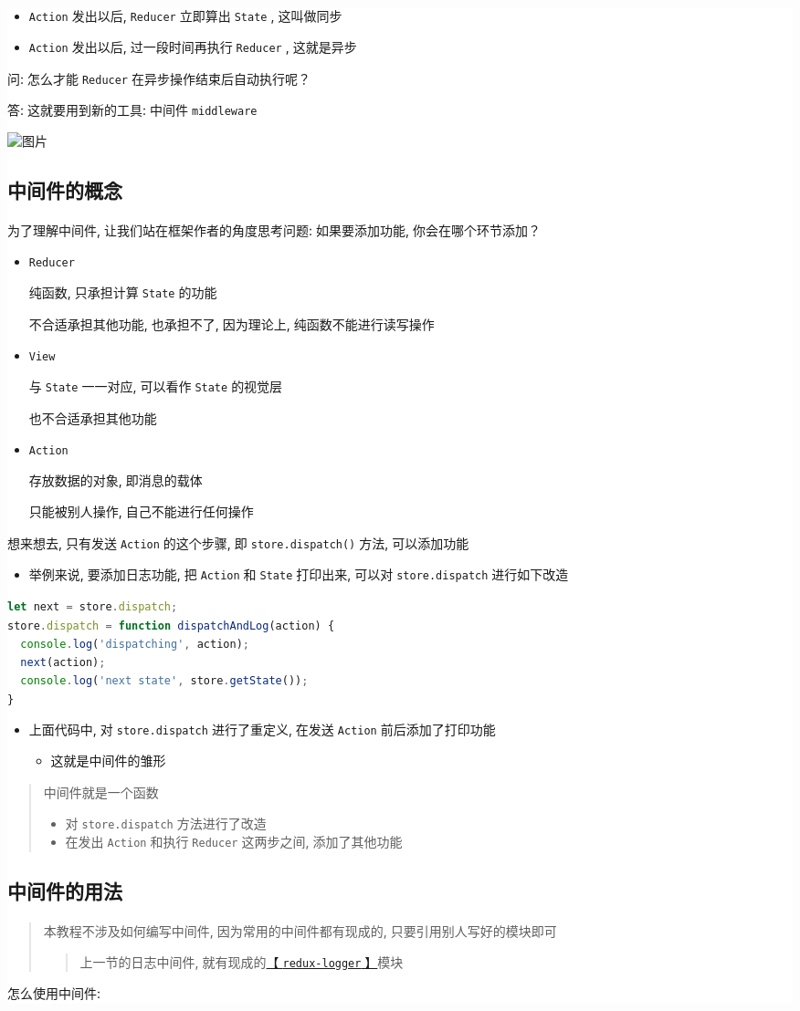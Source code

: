 - `Action` 发出以后, `Reducer` 立即算出 `State` , 这叫做同步

- `Action` 发出以后, 过一段时间再执行 `Reducer` , 这就是异步

问: 怎么才能 `Reducer` 在异步操作结束后自动执行呢？

答: 这就要用到新的工具: 中间件 `middleware`

![图片](http://www.ruanyifeng.com/blogimg/asset/2016/bg2016092002.jpg)

## 中间件的概念

为了理解中间件, 让我们站在框架作者的角度思考问题: 如果要添加功能, 你会在哪个环节添加？

- `Reducer`

  纯函数, 只承担计算 `State` 的功能

  不合适承担其他功能, 也承担不了, 因为理论上, 纯函数不能进行读写操作

- `View`

  与 `State` 一一对应, 可以看作 `State` 的视觉层

  也不合适承担其他功能

- `Action`

  存放数据的对象, 即消息的载体

  只能被别人操作, 自己不能进行任何操作

想来想去, 只有发送 `Action` 的这个步骤, 即 `store.dispatch()` 方法, 可以添加功能

- 举例来说, 要添加日志功能, 把 `Action` 和 `State` 打印出来, 可以对 `store.dispatch` 进行如下改造

```jsx
let next = store.dispatch;
store.dispatch = function dispatchAndLog(action) {
  console.log('dispatching', action);
  next(action);
  console.log('next state', store.getState());
}
```

- 上面代码中, 对 `store.dispatch` 进行了重定义, 在发送 `Action` 前后添加了打印功能

  - 这就是中间件的雏形

> 中间件就是一个函数
> - 对 `store.dispatch` 方法进行了改造
> - 在发出 `Action` 和执行 `Reducer` 这两步之间, 添加了其他功能

## 中间件的用法

> 本教程不涉及如何编写中间件, 因为常用的中间件都有现成的, 只要引用别人写好的模块即可
>> 上一节的日志中间件, 就有现成的[【 `redux-logger` 】](https://github.com/evgenyrodionov/redux-logger)模块

怎么使用中间件:
